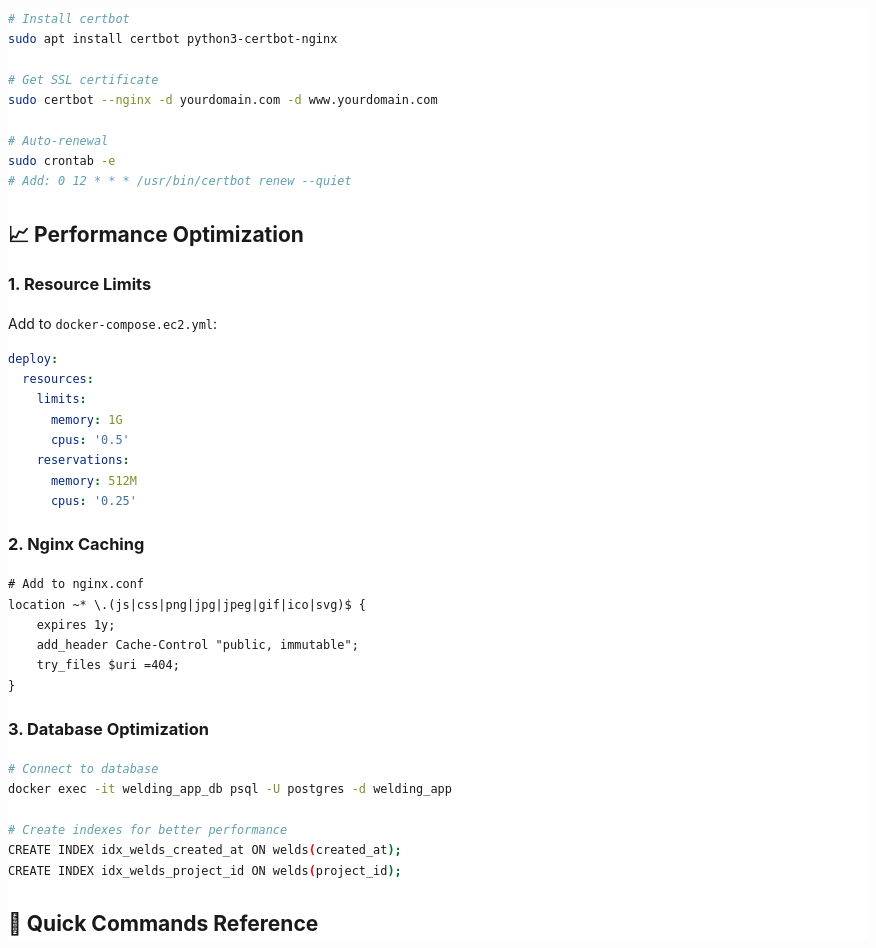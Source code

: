 ```bash
# Install certbot
sudo apt install certbot python3-certbot-nginx

# Get SSL certificate
sudo certbot --nginx -d yourdomain.com -d www.yourdomain.com

# Auto-renewal
sudo crontab -e
# Add: 0 12 * * * /usr/bin/certbot renew --quiet
```

## 📈 **Performance Optimization**

### **1. Resource Limits**

Add to `docker-compose.ec2.yml`:

```yaml
deploy:
  resources:
    limits:
      memory: 1G
      cpus: '0.5'
    reservations:
      memory: 512M
      cpus: '0.25'
```

### **2. Nginx Caching**

```nginx
# Add to nginx.conf
location ~* \.(js|css|png|jpg|jpeg|gif|ico|svg)$ {
    expires 1y;
    add_header Cache-Control "public, immutable";
    try_files $uri =404;
}
```

### **3. Database Optimization**

```bash
# Connect to database
docker exec -it welding_app_db psql -U postgres -d welding_app

# Create indexes for better performance
CREATE INDEX idx_welds_created_at ON welds(created_at);
CREATE INDEX idx_welds_project_id ON welds(project_id);
```

## 🎯 **Quick Commands Reference**
